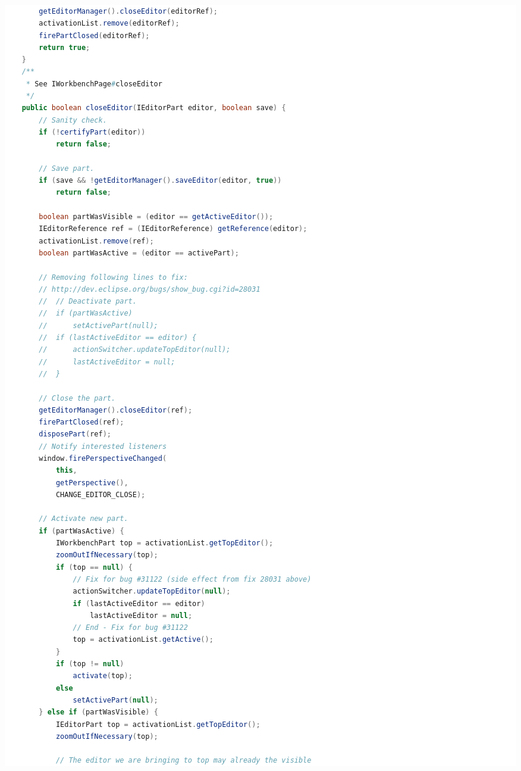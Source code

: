 ```java
		getEditorManager().closeEditor(editorRef);
		activationList.remove(editorRef);
		firePartClosed(editorRef);
		return true;
	}
	/**
	 * See IWorkbenchPage#closeEditor
	 */
	public boolean closeEditor(IEditorPart editor, boolean save) {
		// Sanity check.
		if (!certifyPart(editor))
			return false;

		// Save part.
		if (save && !getEditorManager().saveEditor(editor, true))
			return false;

		boolean partWasVisible = (editor == getActiveEditor());
		IEditorReference ref = (IEditorReference) getReference(editor);
		activationList.remove(ref);
		boolean partWasActive = (editor == activePart);

		// Removing following lines to fix:
		// http://dev.eclipse.org/bugs/show_bug.cgi?id=28031
		//	// Deactivate part.
		//	if (partWasActive)
		//		setActivePart(null);
		//	if (lastActiveEditor == editor) {
		//		actionSwitcher.updateTopEditor(null);
		//		lastActiveEditor = null;
		//	}

		// Close the part.
		getEditorManager().closeEditor(ref);
		firePartClosed(ref);
		disposePart(ref);
		// Notify interested listeners
		window.firePerspectiveChanged(
			this,
			getPerspective(),
			CHANGE_EDITOR_CLOSE);

		// Activate new part.
		if (partWasActive) {
			IWorkbenchPart top = activationList.getTopEditor();
			zoomOutIfNecessary(top);
			if (top == null) {
				// Fix for bug #31122 (side effect from fix 28031 above)
				actionSwitcher.updateTopEditor(null);
				if (lastActiveEditor == editor)
					lastActiveEditor = null;
				// End - Fix for bug #31122
				top = activationList.getActive();
			}
			if (top != null)
				activate(top);
			else
				setActivePart(null);
		} else if (partWasVisible) {
			IEditorPart top = activationList.getTopEditor();
			zoomOutIfNecessary(top);

			// The editor we are bringing to top may already the visible
```